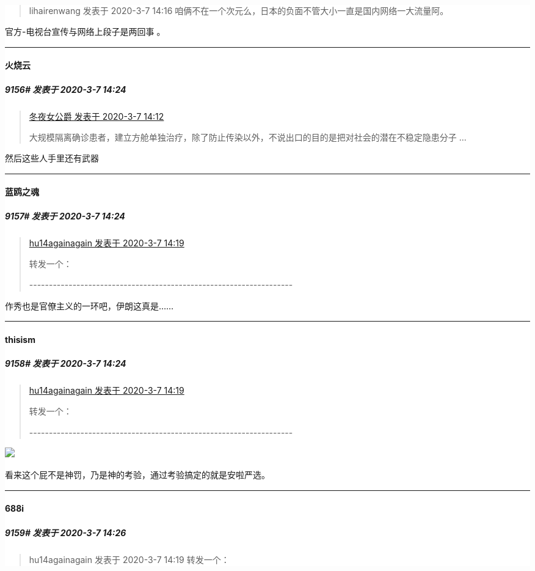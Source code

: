 
<blockquote>lihairenwang 发表于 2020-3-7 14:16
咱俩不在一个次元么，日本的负面不管大小一直是国内网络一大流量阿。</blockquote>
官方-电视台宣传与网络上段子是两回事 。


-----

####  火烧云  
##### 9156#       发表于 2020-3-7 14:24


<blockquote><a href="httphttps://bbs.saraba1st.com/2b/forum.php?mod=redirect&amp;goto=findpost&amp;pid=46646679&amp;ptid=1916532" target="_blank">冬夜女公爵 发表于 2020-3-7 14:12</a>

大规模隔离确诊患者，建立方舱单独治疗，除了防止传染以外，不说出口的目的是把对社会的潜在不稳定隐患分子 ...</blockquote>
然后这些人手里还有武器


-----

####  蓝鸥之魂  
##### 9157#       发表于 2020-3-7 14:24


<blockquote><a href="httphttps://bbs.saraba1st.com/2b/forum.php?mod=redirect&amp;goto=findpost&amp;pid=46646737&amp;ptid=1916532" target="_blank">hu14againagain 发表于 2020-3-7 14:19</a>

转发一个：

-------------------------------------------------------------------</blockquote>
作秀也是官僚主义的一环吧，伊朗这真是……


-----

####  thisism  
##### 9158#       发表于 2020-3-7 14:24


<blockquote><a href="httphttps://bbs.saraba1st.com/2b/forum.php?mod=redirect&amp;goto=findpost&amp;pid=46646737&amp;ptid=1916532" target="_blank">hu14againagain 发表于 2020-3-7 14:19</a>

转发一个：

-------------------------------------------------------------------</blockquote>
<img src="https://static.saraba1st.com/image/smiley/face2017/020.png" referrerpolicy="no-referrer">

看来这个屁不是神罚，乃是神的考验，通过考验搞定的就是安啦严选。


-----

####  688i  
##### 9159#       发表于 2020-3-7 14:26


<blockquote>hu14againagain 发表于 2020-3-7 14:19
转发一个：
